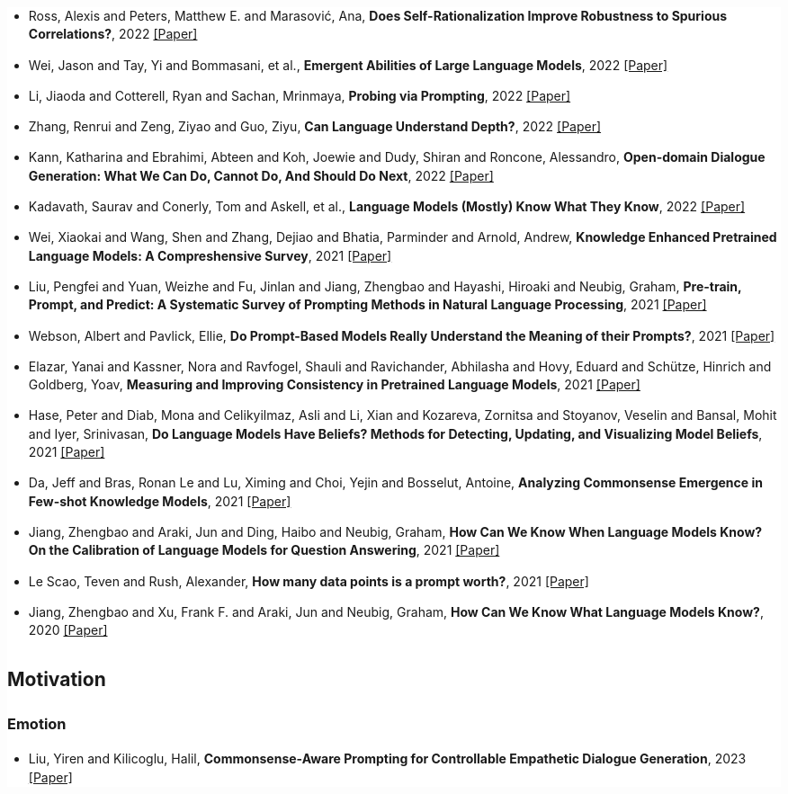 - Ross, Alexis and Peters, Matthew E. and Marasović, Ana, **Does Self-Rationalization Improve Robustness to Spurious Correlations?**, 2022 [[Paper]](http://arxiv.org/abs/2210.13575)

- Wei, Jason and Tay, Yi and Bommasani, et al., **Emergent Abilities of Large Language Models**, 2022 [[Paper]](http://arxiv.org/abs/2206.07682)

- Li, Jiaoda and Cotterell, Ryan and Sachan, Mrinmaya, **Probing via Prompting**, 2022 [[Paper]](http://arxiv.org/abs/2207.01736)

- Zhang, Renrui and Zeng, Ziyao and Guo, Ziyu, **Can Language Understand Depth?**, 2022 [[Paper]](http://arxiv.org/abs/2207.01077)

- Kann, Katharina and Ebrahimi, Abteen and Koh, Joewie and Dudy, Shiran and Roncone, Alessandro, **Open-domain Dialogue Generation: What We Can Do, Cannot Do, And Should Do Next**, 2022 [[Paper]](https://aclanthology.org/2022.nlp4convai-1.13)

- Kadavath, Saurav and Conerly, Tom and Askell, et al., **Language Models (Mostly) Know What They Know**, 2022 [[Paper]](http://arxiv.org/abs/2207.05221)

- Wei, Xiaokai and Wang, Shen and Zhang, Dejiao and Bhatia, Parminder and Arnold, Andrew, **Knowledge Enhanced Pretrained Language Models: A Compreshensive Survey**, 2021 [[Paper]](http://arxiv.org/abs/2110.08455)
 
- Liu, Pengfei and Yuan, Weizhe and Fu, Jinlan and Jiang, Zhengbao and Hayashi, Hiroaki and Neubig, Graham, **Pre-train, Prompt, and Predict: A Systematic Survey of Prompting Methods in Natural Language Processing**, 2021 [[Paper]](http://arxiv.org/abs/2107.13586)
 
- Webson, Albert and Pavlick, Ellie, **Do Prompt-Based Models Really Understand the Meaning of their Prompts?**, 2021 [[Paper]](http://arxiv.org/abs/2109.01247)
 
- Elazar, Yanai and Kassner, Nora and Ravfogel, Shauli and Ravichander, Abhilasha and Hovy, Eduard and Schütze, Hinrich and Goldberg, Yoav, **Measuring and Improving Consistency in Pretrained Language Models**, 2021 [[Paper]](http://arxiv.org/abs/2102.01017)
 
- Hase, Peter and Diab, Mona and Celikyilmaz, Asli and Li, Xian and Kozareva, Zornitsa and Stoyanov, Veselin and Bansal, Mohit and Iyer, Srinivasan, **Do Language Models Have Beliefs? Methods for Detecting, Updating, and Visualizing Model Beliefs**, 2021 [[Paper]](http://arxiv.org/abs/2111.13654)
 
- Da, Jeff and Bras, Ronan Le and Lu, Ximing and Choi, Yejin and Bosselut, Antoine, **Analyzing Commonsense Emergence in Few-shot Knowledge Models**, 2021 [[Paper]](http://arxiv.org/abs/2101.00297)

- Jiang, Zhengbao and Araki, Jun and Ding, Haibo and Neubig, Graham, **How Can We Know When Language Models Know? On the Calibration of Language Models for Question Answering**, 2021 [[Paper]](http://arxiv.org/abs/2012.00955)

- Le Scao, Teven and Rush, Alexander, **How many data points is a prompt worth?**, 2021 [[Paper]](https://aclanthology.org/2021.naacl-main.208)

- Jiang, Zhengbao and Xu, Frank F. and Araki, Jun and Neubig, Graham, **How Can We Know What Language Models Know?**, 2020 [[Paper]](http://arxiv.org/abs/1911.12543)
 
## Motivation
### Emotion
- Liu, Yiren and Kilicoglu, Halil, **Commonsense-Aware Prompting for Controllable Empathetic Dialogue Generation**, 2023 [[Paper]](http://arxiv.org/abs/2302.01441)
